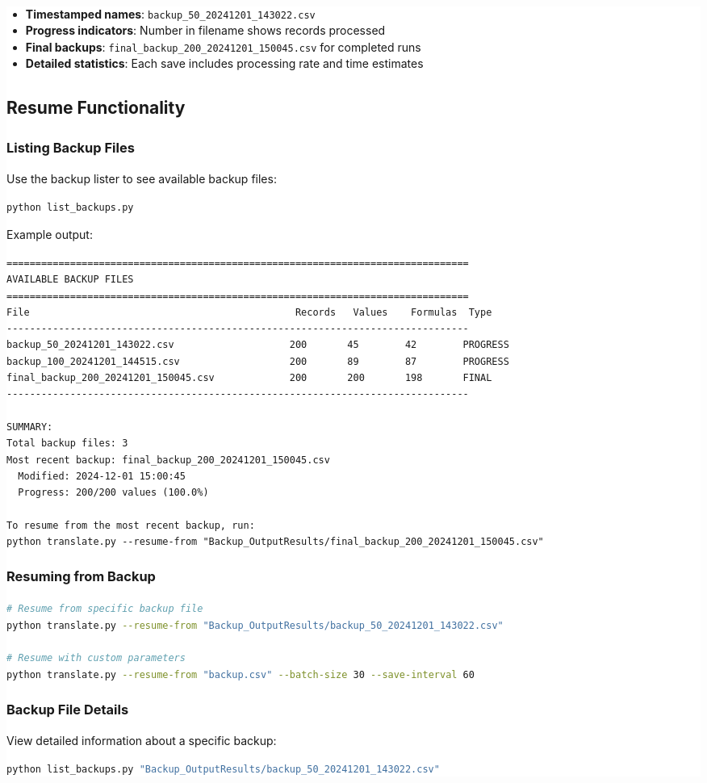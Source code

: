 - **Timestamped names**: `backup_50_20241201_143022.csv`
- **Progress indicators**: Number in filename shows records processed
- **Final backups**: `final_backup_200_20241201_150045.csv` for completed runs
- **Detailed statistics**: Each save includes processing rate and time estimates

## Resume Functionality

### Listing Backup Files

Use the backup lister to see available backup files:

```bash
python list_backups.py
```

Example output:
```
================================================================================
AVAILABLE BACKUP FILES
================================================================================
File                                              Records   Values    Formulas  Type      
--------------------------------------------------------------------------------
backup_50_20241201_143022.csv                    200       45        42        PROGRESS  
backup_100_20241201_144515.csv                   200       89        87        PROGRESS  
final_backup_200_20241201_150045.csv             200       200       198       FINAL     
--------------------------------------------------------------------------------

SUMMARY:
Total backup files: 3
Most recent backup: final_backup_200_20241201_150045.csv
  Modified: 2024-12-01 15:00:45
  Progress: 200/200 values (100.0%)

To resume from the most recent backup, run:
python translate.py --resume-from "Backup_OutputResults/final_backup_200_20241201_150045.csv"
```

### Resuming from Backup

```bash
# Resume from specific backup file
python translate.py --resume-from "Backup_OutputResults/backup_50_20241201_143022.csv"

# Resume with custom parameters
python translate.py --resume-from "backup.csv" --batch-size 30 --save-interval 60
```

### Backup File Details

View detailed information about a specific backup:

```bash
python list_backups.py "Backup_OutputResults/backup_50_20241201_143022.csv"
```
